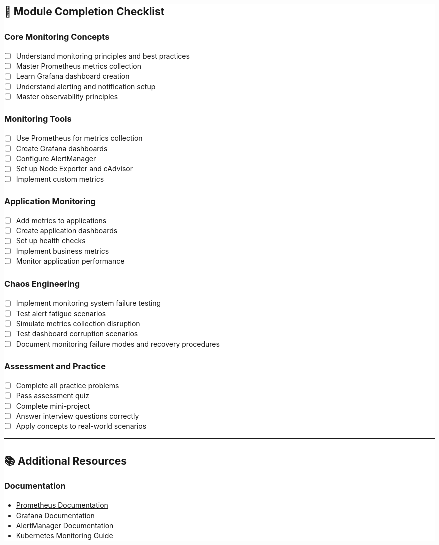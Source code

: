 
## 🎯 **Module Completion Checklist**

### **Core Monitoring Concepts**
- [ ] Understand monitoring principles and best practices
- [ ] Master Prometheus metrics collection
- [ ] Learn Grafana dashboard creation
- [ ] Understand alerting and notification setup
- [ ] Master observability principles

### **Monitoring Tools**
- [ ] Use Prometheus for metrics collection
- [ ] Create Grafana dashboards
- [ ] Configure AlertManager
- [ ] Set up Node Exporter and cAdvisor
- [ ] Implement custom metrics

### **Application Monitoring**
- [ ] Add metrics to applications
- [ ] Create application dashboards
- [ ] Set up health checks
- [ ] Implement business metrics
- [ ] Monitor application performance

### **Chaos Engineering**
- [ ] Implement monitoring system failure testing
- [ ] Test alert fatigue scenarios
- [ ] Simulate metrics collection disruption
- [ ] Test dashboard corruption scenarios
- [ ] Document monitoring failure modes and recovery procedures

### **Assessment and Practice**
- [ ] Complete all practice problems
- [ ] Pass assessment quiz
- [ ] Complete mini-project
- [ ] Answer interview questions correctly
- [ ] Apply concepts to real-world scenarios

---

## 📚 **Additional Resources**

### **Documentation**
- [Prometheus Documentation](https://prometheus.io/docs/)
- [Grafana Documentation](https://grafana.com/docs/)
- [AlertManager Documentation](https://prometheus.io/docs/alerting/latest/alertmanager/)
- [Kubernetes Monitoring Guide](https://kubernetes.io/docs/tasks/debug-application-cluster/resource-usage-monitoring/)
